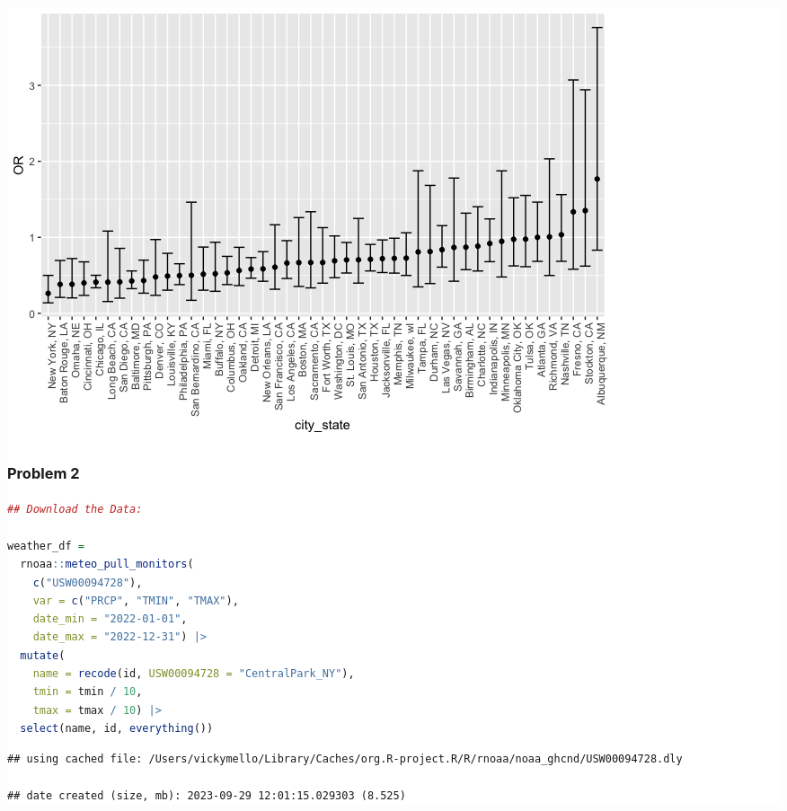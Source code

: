 ![](p8105_hw6_vsm2118_files/figure-gfm/q1_plot-1.png)

### Problem 2

``` r
## Download the Data:

weather_df = 
  rnoaa::meteo_pull_monitors(
    c("USW00094728"),
    var = c("PRCP", "TMIN", "TMAX"), 
    date_min = "2022-01-01",
    date_max = "2022-12-31") |>
  mutate(
    name = recode(id, USW00094728 = "CentralPark_NY"),
    tmin = tmin / 10,
    tmax = tmax / 10) |>
  select(name, id, everything())
```

    ## using cached file: /Users/vickymello/Library/Caches/org.R-project.R/R/rnoaa/noaa_ghcnd/USW00094728.dly

    ## date created (size, mb): 2023-09-29 12:01:15.029303 (8.525)
